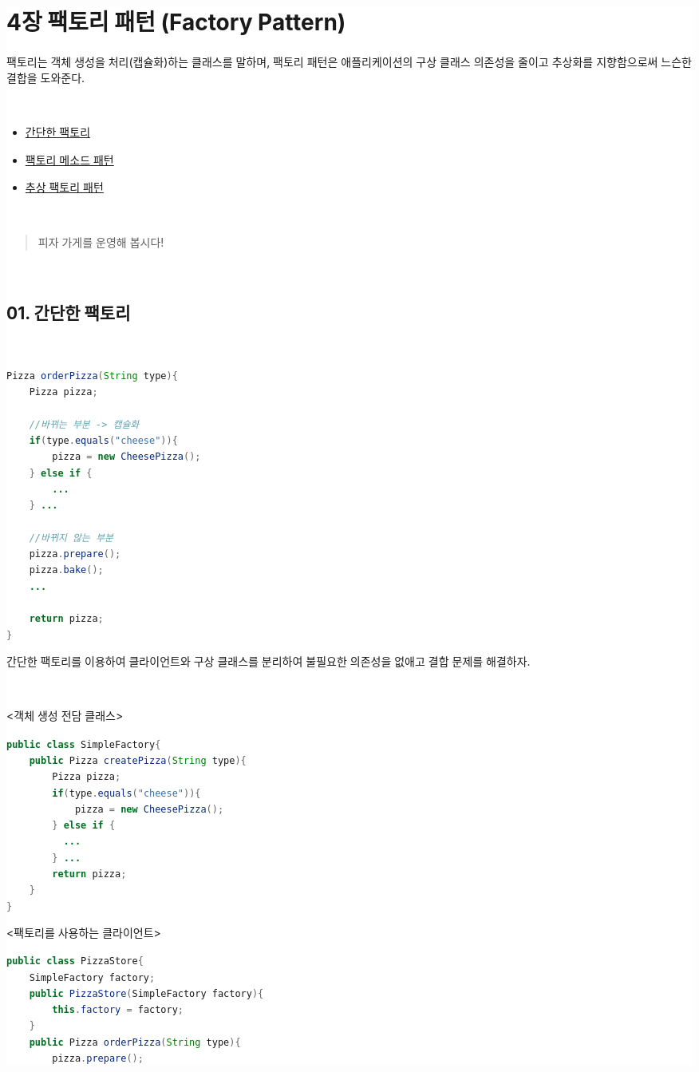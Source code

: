 # 4장 팩토리 패턴 (Factory Pattern)
팩토리는 객체 생성을 처리(캡슐화)하는 클래스를 말하며, 팩토리 패턴은 애플리케이션의 구상 클래스 의존성을 줄이고 추상화를 지향함으로써 느슨한 결합을 도와준다.

<br>

- [간단한 팩토리](#01-간단한-팩토리)

- [팩토리 메소드 패턴](#02-1-팩토리-메소드-패턴)

- [추상 팩토리 패턴](#03-추상-팩토리-패턴)

<br>

> 피자 가게를 운영해 봅시다! 

<br>

## 01. 간단한 팩토리

<br>

```java
Pizza orderPizza(String type){
    Pizza pizza;

    //바뀌는 부분 -> 캡슐화
    if(type.equals("cheese")){
        pizza = new CheesePizza();
    } else if {
        ...
    } ...

    //바뀌지 않는 부분
    pizza.prepare();
    pizza.bake();
    ...

    return pizza;
}
```
간단한 팩토리를 이용하여 클라이언트와 구상 클래스를 분리하여 불필요한 의존성을 없애고 결합 문제를 해결하자.

<br>

<객체 생성 전담 클래스>

```java
public class SimpleFactory{
    public Pizza createPizza(String type){
        Pizza pizza;
        if(type.equals("cheese")){
            pizza = new CheesePizza();
        } else if {
          ...
        } ...
        return pizza;
    }
}
```
<팩토리를 사용하는 클라이언트>
```java
public class PizzaStore{
    SimpleFactory factory;
    public PizzaStore(SimpleFactory factory){
        this.factory = factory;
    }
    public Pizza orderPizza(String type){
        pizza.prepare();
```